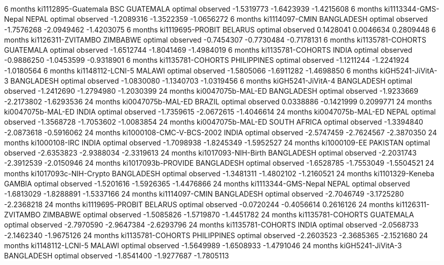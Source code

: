 6 months    ki1112895-Guatemala BSC    GUATEMALA                      optimal              observed          -1.5319773   -1.6423939   -1.4215608
6 months    ki1113344-GMS-Nepal        NEPAL                          optimal              observed          -1.2089316   -1.3522359   -1.0656272
6 months    ki1114097-CMIN             BANGLADESH                     optimal              observed          -1.7576268   -2.0949462   -1.4203075
6 months    ki1119695-PROBIT           BELARUS                        optimal              observed           0.1428041    0.0046634    0.2809448
6 months    ki1126311-ZVITAMBO         ZIMBABWE                       optimal              observed          -0.7454307   -0.7730484   -0.7178131
6 months    ki1135781-COHORTS          GUATEMALA                      optimal              observed          -1.6512744   -1.8041469   -1.4984019
6 months    ki1135781-COHORTS          INDIA                          optimal              observed          -0.9886250   -1.0453599   -0.9318901
6 months    ki1135781-COHORTS          PHILIPPINES                    optimal              observed          -1.1211244   -1.2241924   -1.0180564
6 months    ki1148112-LCNI-5           MALAWI                         optimal              observed          -1.5805066   -1.6911282   -1.4698850
6 months    kiGH5241-JiVitA-3          BANGLADESH                     optimal              observed          -1.0830080   -1.1340703   -1.0319456
6 months    kiGH5241-JiVitA-4          BANGLADESH                     optimal              observed          -1.2412690   -1.2794980   -1.2030399
24 months   ki0047075b-MAL-ED          BANGLADESH                     optimal              observed          -1.9233669   -2.2173802   -1.6293536
24 months   ki0047075b-MAL-ED          BRAZIL                         optimal              observed           0.0338886   -0.1421999    0.2099771
24 months   ki0047075b-MAL-ED          INDIA                          optimal              observed          -1.7359615   -2.0672615   -1.4046614
24 months   ki0047075b-MAL-ED          NEPAL                          optimal              observed          -1.3568728   -1.7053602   -1.0083854
24 months   ki0047075b-MAL-ED          SOUTH AFRICA                   optimal              observed          -1.3394840   -2.0873618   -0.5916062
24 months   ki1000108-CMC-V-BCS-2002   INDIA                          optimal              observed          -2.5747459   -2.7624567   -2.3870350
24 months   ki1000108-IRC              INDIA                          optimal              observed          -1.7098938   -1.8245349   -1.5952527
24 months   ki1000109-EE               PAKISTAN                       optimal              observed          -2.6353823   -2.9388034   -2.3319613
24 months   ki1017093-NIH-Birth        BANGLADESH                     optimal              observed          -2.2031743   -2.3912539   -2.0150946
24 months   ki1017093b-PROVIDE         BANGLADESH                     optimal              observed          -1.6528785   -1.7553049   -1.5504521
24 months   ki1017093c-NIH-Crypto      BANGLADESH                     optimal              observed          -1.3481311   -1.4802102   -1.2160521
24 months   ki1101329-Keneba           GAMBIA                         optimal              observed          -1.5201616   -1.5926365   -1.4476866
24 months   ki1113344-GMS-Nepal        NEPAL                          optimal              observed          -1.6813029   -1.8288891   -1.5337166
24 months   ki1114097-CMIN             BANGLADESH                     optimal              observed          -2.7046749   -3.1725280   -2.2368218
24 months   ki1119695-PROBIT           BELARUS                        optimal              observed          -0.0720244   -0.4056614    0.2616126
24 months   ki1126311-ZVITAMBO         ZIMBABWE                       optimal              observed          -1.5085826   -1.5719870   -1.4451782
24 months   ki1135781-COHORTS          GUATEMALA                      optimal              observed          -2.7970590   -2.9647384   -2.6293796
24 months   ki1135781-COHORTS          INDIA                          optimal              observed          -2.0568733   -2.1462340   -1.9675126
24 months   ki1135781-COHORTS          PHILIPPINES                    optimal              observed          -2.2603523   -2.3685365   -2.1521680
24 months   ki1148112-LCNI-5           MALAWI                         optimal              observed          -1.5649989   -1.6508933   -1.4791046
24 months   kiGH5241-JiVitA-3          BANGLADESH                     optimal              observed          -1.8541400   -1.9277687   -1.7805113